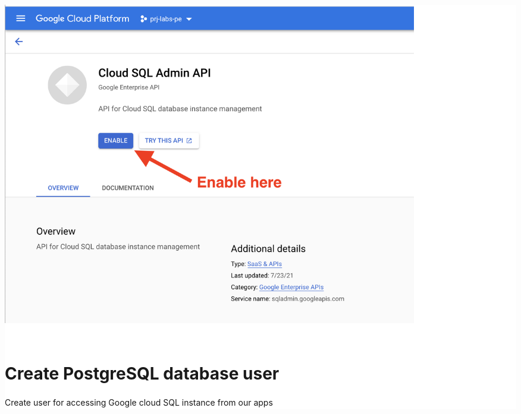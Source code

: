 <img src="../readme-resources/cloud-sql-admin.png" alt="Enable Cloud SQL Admin API" width="80%"><br><br>

# Create PostgreSQL database user

Create user for accessing Google cloud SQL instance from our apps<br>